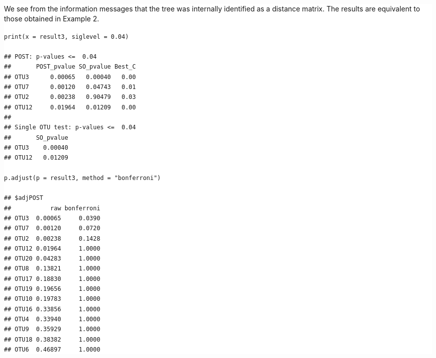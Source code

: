 We see from the information messages that the tree was internally
identified as a distance matrix. The results are equivalent to those
obtained in Example 2.

    print(x = result3, siglevel = 0.04)

    ## POST: p-values <=  0.04 
    ##       POST_pvalue SO_pvalue Best_C
    ## OTU3      0.00065   0.00040   0.00
    ## OTU7      0.00120   0.04743   0.01
    ## OTU2      0.00238   0.90479   0.03
    ## OTU12     0.01964   0.01209   0.00
    ## 
    ## Single OTU test: p-values <=  0.04 
    ##       SO_pvalue
    ## OTU3    0.00040
    ## OTU12   0.01209

    p.adjust(p = result3, method = "bonferroni")

    ## $adjPOST
    ##           raw bonferroni
    ## OTU3  0.00065     0.0390
    ## OTU7  0.00120     0.0720
    ## OTU2  0.00238     0.1428
    ## OTU12 0.01964     1.0000
    ## OTU20 0.04283     1.0000
    ## OTU8  0.13821     1.0000
    ## OTU17 0.18830     1.0000
    ## OTU19 0.19656     1.0000
    ## OTU10 0.19783     1.0000
    ## OTU16 0.33856     1.0000
    ## OTU4  0.33940     1.0000
    ## OTU9  0.35929     1.0000
    ## OTU18 0.38382     1.0000
    ## OTU6  0.46897     1.0000